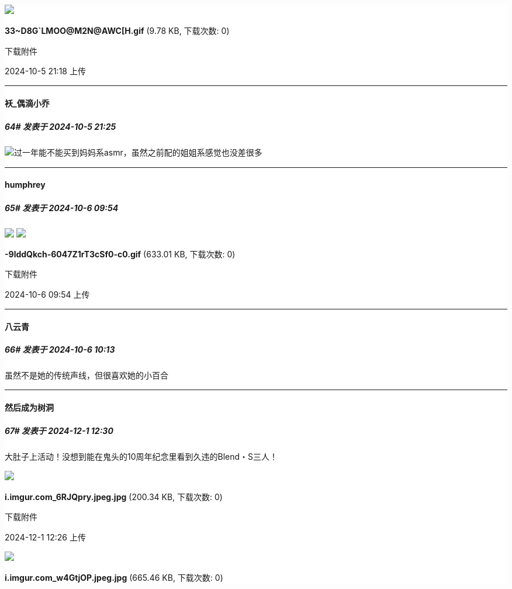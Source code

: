 <img src="https://img.saraba1st.com/forum/202410/05/061856mqsanlwy21lzqfa6.gif" referrerpolicy="no-referrer">

<strong>33~D8G`LMOO@M2N@AWC[H.gif</strong> (9.78 KB, 下载次数: 0)

下载附件

2024-10-5 21:18 上传

*****

####  袄_偶滴小乔  
##### 64#       发表于 2024-10-5 21:25

<img src="https://static.saraba1st.com/image/smiley/face2017/067.png" referrerpolicy="no-referrer">过一年能不能买到妈妈系asmr，虽然之前配的姐姐系感觉也没差很多

*****

####  humphrey  
##### 65#       发表于 2024-10-6 09:54

<img src="https://static.saraba1st.com/image/smiley/face2017/067.png" referrerpolicy="no-referrer">

<img src="https://img.saraba1st.com/forum/202410/06/095427grquo00iryiiwut4.gif" referrerpolicy="no-referrer">

<strong>-9lddQkch-6047Z1rT3cSf0-c0.gif</strong> (633.01 KB, 下载次数: 0)

下载附件

2024-10-6 09:54 上传

*****

####  八云青  
##### 66#       发表于 2024-10-6 10:13

虽然不是她的传统声线，但很喜欢她的小百合

*****

####  然后成为树洞  
##### 67#       发表于 2024-12-1 12:30

大肚子上活动！没想到能在鬼头的10周年纪念里看到久违的Blend・S三人！

<img src="https://img.saraba1st.com/forum/202412/01/122623h55666556c9pkp57.jpg" referrerpolicy="no-referrer">

<strong>i.imgur.com_6RJQpry.jpeg.jpg</strong> (200.34 KB, 下载次数: 0)

下载附件

2024-12-1 12:26 上传

<img src="https://img.saraba1st.com/forum/202412/01/122623cn9b5hsmycrhbs44.jpg" referrerpolicy="no-referrer">

<strong>i.imgur.com_w4GtjOP.jpeg.jpg</strong> (665.46 KB, 下载次数: 0)
